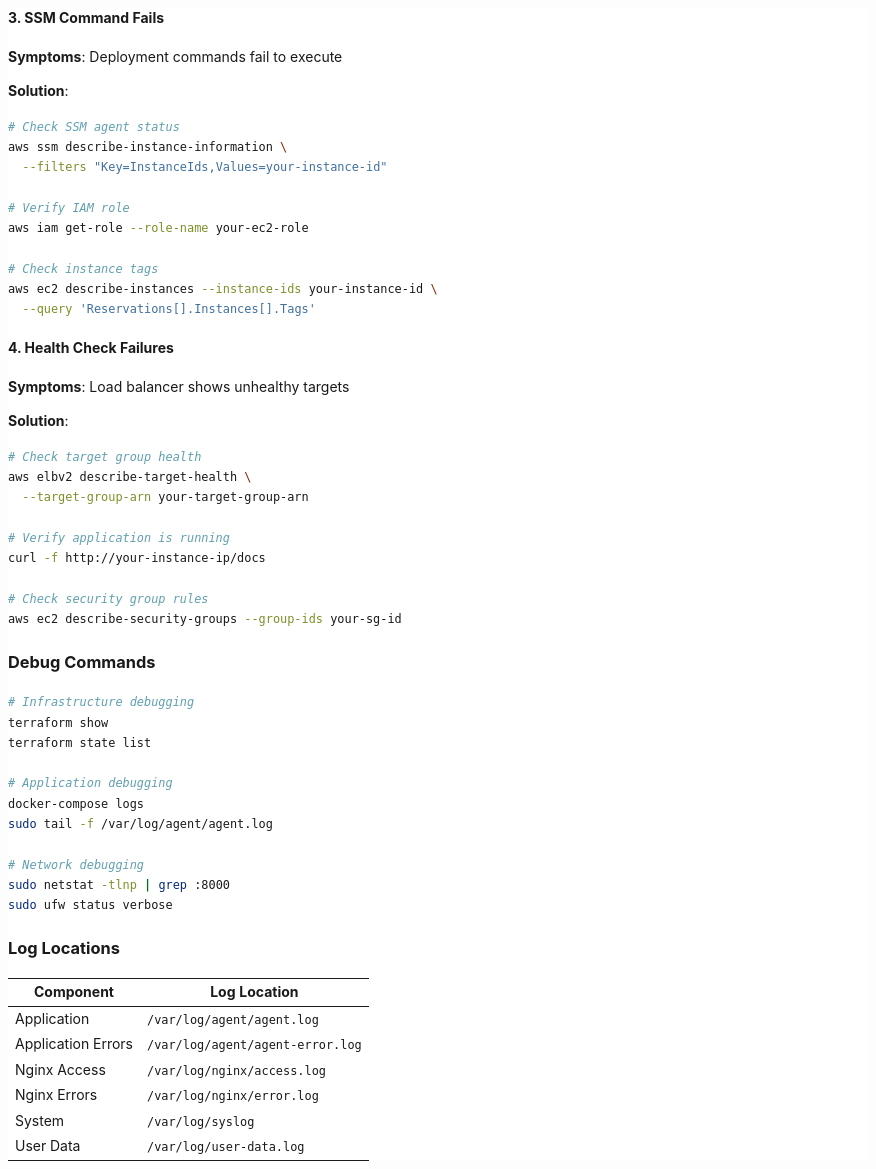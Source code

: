 #### 3. SSM Command Fails

**Symptoms**: Deployment commands fail to execute

**Solution**:
```bash
# Check SSM agent status
aws ssm describe-instance-information \
  --filters "Key=InstanceIds,Values=your-instance-id"

# Verify IAM role
aws iam get-role --role-name your-ec2-role

# Check instance tags
aws ec2 describe-instances --instance-ids your-instance-id \
  --query 'Reservations[].Instances[].Tags'
```

#### 4. Health Check Failures

**Symptoms**: Load balancer shows unhealthy targets

**Solution**:
```bash
# Check target group health
aws elbv2 describe-target-health \
  --target-group-arn your-target-group-arn

# Verify application is running
curl -f http://your-instance-ip/docs

# Check security group rules
aws ec2 describe-security-groups --group-ids your-sg-id
```

### Debug Commands

```bash
# Infrastructure debugging
terraform show
terraform state list

# Application debugging
docker-compose logs
sudo tail -f /var/log/agent/agent.log

# Network debugging
sudo netstat -tlnp | grep :8000
sudo ufw status verbose
```

### Log Locations

| Component | Log Location |
|-----------|--------------|
| Application | `/var/log/agent/agent.log` |
| Application Errors | `/var/log/agent/agent-error.log` |
| Nginx Access | `/var/log/nginx/access.log` |
| Nginx Errors | `/var/log/nginx/error.log` |
| System | `/var/log/syslog` |
| User Data | `/var/log/user-data.log` |
